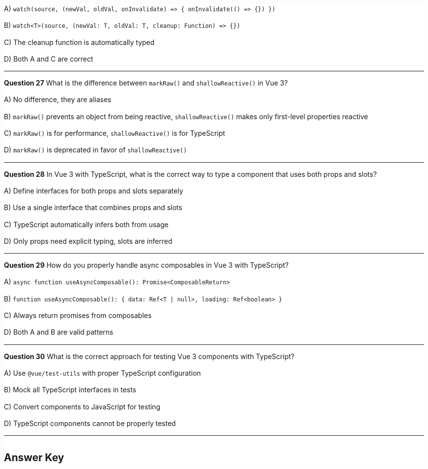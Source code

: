 A) `watch(source, (newVal, oldVal, onInvalidate) => { onInvalidate(() => {}) })`

B) `watch<T>(source, (newVal: T, oldVal: T, cleanup: Function) => {})`

C) The cleanup function is automatically typed 

D) Both A and C are correct

---

**Question 27** What is the difference between `markRaw()` and `shallowReactive()` in Vue 3?

A) No difference, they are aliases 

B) `markRaw()` prevents an object from being reactive, `shallowReactive()` makes only first-level properties reactive 

C) `markRaw()` is for performance, `shallowReactive()` is for TypeScript 

D) `markRaw()` is deprecated in favor of `shallowReactive()`

---

**Question 28** In Vue 3 with TypeScript, what is the correct way to type a component that uses both props and slots?

A) Define interfaces for both props and slots separately 

B) Use a single interface that combines props and slots 

C) TypeScript automatically infers both from usage 

D) Only props need explicit typing, slots are inferred

---

**Question 29** How do you properly handle async composables in Vue 3 with TypeScript?

A) `async function useAsyncComposable(): Promise<ComposableReturn>`

B) `function useAsyncComposable(): { data: Ref<T | null>, loading: Ref<boolean> }`

C) Always return promises from composables

D) Both A and B are valid patterns

---

**Question 30** What is the correct approach for testing Vue 3 components with TypeScript?

A) Use `@vue/test-utils` with proper TypeScript configuration 

B) Mock all TypeScript interfaces in tests 

C) Convert components to JavaScript for testing 

D) TypeScript components cannot be properly tested

---

## **Answer Key**

